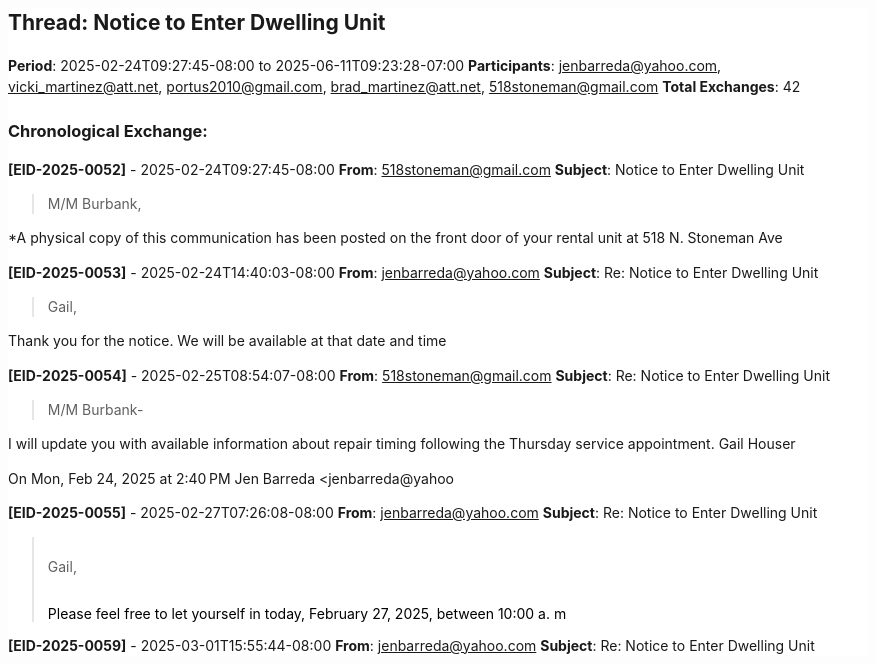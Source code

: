 ## Thread: Notice to Enter Dwelling Unit
**Period**: 2025-02-24T09:27:45-08:00 to 2025-06-11T09:23:28-07:00
**Participants**: jenbarreda@yahoo.com, vicki_martinez@att.net, portus2010@gmail.com, brad_martinez@att.net, 518stoneman@gmail.com
**Total Exchanges**: 42

### Chronological Exchange:

**[EID-2025-0052]** - 2025-02-24T09:27:45-08:00
**From**: 518stoneman@gmail.com
**Subject**: Notice to Enter Dwelling Unit
> M/M Burbank,

*A physical copy of this communication has been posted on the front door of
your rental unit at 518 N. Stoneman Ave

**[EID-2025-0053]** - 2025-02-24T14:40:03-08:00
**From**: jenbarreda@yahoo.com
**Subject**: Re: Notice to Enter Dwelling Unit
> Gail,

Thank you for the notice. We will be available at that date and time

**[EID-2025-0054]** - 2025-02-25T08:54:07-08:00
**From**: 518stoneman@gmail.com
**Subject**: Re: Notice to Enter Dwelling Unit
> M/M Burbank-

I will update you with available information about repair timing  following
the Thursday service appointment. Gail Houser

On Mon, Feb 24, 2025 at 2:40 PM Jen Barreda <jenbarreda@yahoo

**[EID-2025-0055]** - 2025-02-27T07:26:08-08:00
**From**: jenbarreda@yahoo.com
**Subject**: Re: Notice to Enter Dwelling Unit
> <html><head><meta http-equiv="content-type" content="text/html; charset=utf-8"></head><body dir="auto"><div dir="ltr">﻿<meta http-equiv="content-type" content="text/html; charset=utf-8"><div dir="ltr"></div><div dir="ltr">Gail,</div><div dir="ltr"><p style="margin: 0px 0px 12px; font-style: normal; font-variant-caps: normal; font-stretch: normal; font-size: 12px; line-height: normal; font-family: &quot;Times New Roman&quot;; font-size-adjust: none; font-kerning: auto; font-variant-alternates: normal; font-variant-ligatures: normal; font-variant-numeric: normal; font-variant-east-asian: normal; font-variant-position: normal; font-variant-emoji: normal; font-feature-settings: normal; font-optical-sizing: auto; font-variation-settings: normal; -webkit-text-stroke-width: 0px; -webkit-text-stroke-color: rgb(0, 0, 0);"><span style="font-kerning: none;"><br></span></p><p class="p1" style="margin: 0px; font-stretch: normal; line-height: normal; font-size-adjust: none; font-kerning: auto; font-variant-alternates: normal; font-variant-ligatures: normal; font-variant-numeric: normal; font-variant-east-asian: normal; font-variant-position: normal; font-feature-settings: normal; font-optical-sizing: auto; font-variation-settings: normal; caret-color: rgb(0, 0, 0); color: rgb(0, 0, 0); -webkit-text-size-adjust: auto;"><span class="s1">Please feel free to let yourself in today, February 27, 2025, between 10:00 a. m

**[EID-2025-0059]** - 2025-03-01T15:55:44-08:00
**From**: jenbarreda@yahoo.com
**Subject**: Re: Notice to Enter Dwelling Unit
